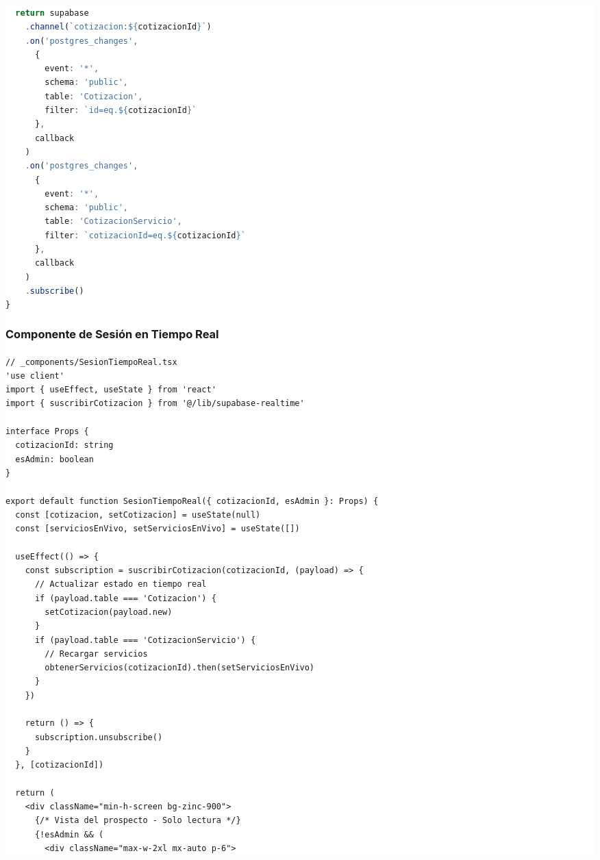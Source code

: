 ```typescript
  return supabase
    .channel(`cotizacion:${cotizacionId}`)
    .on('postgres_changes', 
      { 
        event: '*', 
        schema: 'public', 
        table: 'Cotizacion',
        filter: `id=eq.${cotizacionId}`
      }, 
      callback
    )
    .on('postgres_changes',
      {
        event: '*',
        schema: 'public', 
        table: 'CotizacionServicio',
        filter: `cotizacionId=eq.${cotizacionId}`
      },
      callback
    )
    .subscribe()
}
```

### Componente de Sesión en Tiempo Real

```tsx
// _components/SesionTiempoReal.tsx
'use client'
import { useEffect, useState } from 'react'
import { suscribirCotizacion } from '@/lib/supabase-realtime'

interface Props {
  cotizacionId: string
  esAdmin: boolean
}

export default function SesionTiempoReal({ cotizacionId, esAdmin }: Props) {
  const [cotizacion, setCotizacion] = useState(null)
  const [serviciosEnVivo, setServiciosEnVivo] = useState([])
  
  useEffect(() => {
    const subscription = suscribirCotizacion(cotizacionId, (payload) => {
      // Actualizar estado en tiempo real
      if (payload.table === 'Cotizacion') {
        setCotizacion(payload.new)
      }
      if (payload.table === 'CotizacionServicio') {
        // Recargar servicios
        obtenerServicios(cotizacionId).then(setServiciosEnVivo)
      }
    })

    return () => {
      subscription.unsubscribe()
    }
  }, [cotizacionId])

  return (
    <div className="min-h-screen bg-zinc-900">
      {/* Vista del prospecto - Solo lectura */}
      {!esAdmin && (
        <div className="max-w-2xl mx-auto p-6">
```